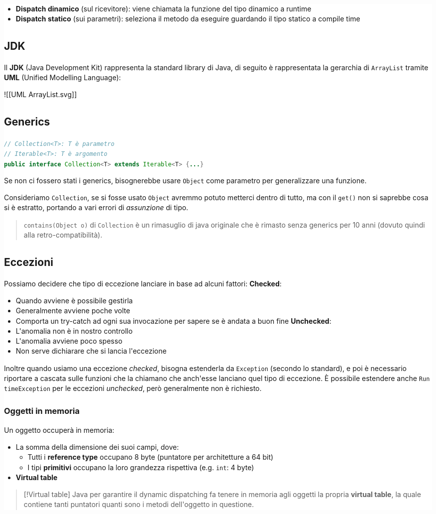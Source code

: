 - **Dispatch dinamico** (sul ricevitore): viene chiamata la funzione del tipo dinamico a runtime
- **Dispatch statico** (sui parametri): seleziona il metodo da eseguire guardando il tipo statico a compile time

## JDK
Il **JDK** (Java Development Kit) rappresenta la standard library di Java, di seguito è rappresentata la gerarchia di `ArrayList` tramite **UML** (Unified Modelling Language):

![[UML ArrayList.svg]]
## Generics
```java
// Collection<T>: T è parametro
// Iterable<T>: T è argomento
public interface Collection<T> extends Iterable<T> {...}
```

Se non ci fossero stati i generics, bisognerebbe usare `Object` come parametro per generalizzare una funzione.

Consideriamo `Collection`, se si fosse usato `Object` avremmo potuto metterci dentro di tutto, ma con il `get()` non si saprebbe cosa si è estratto, portando a vari errori di _assunzione_ di tipo.

>`contains(Object o)` di `Collection` è un rimasuglio di java originale che è rimasto senza generics per 10 anni (dovuto quindi alla retro-compatibilità).

## Eccezioni
Possiamo decidere che tipo di eccezione lanciare in base ad alcuni fattori:
**Checked**:
- Quando avviene è possibile gestirla
- Generalmente avviene poche volte
- Comporta un try-catch ad ogni sua invocazione per sapere se è andata a buon fine
**Unchecked**:
- L'anomalia non è in nostro controllo
- L'anomalia avviene poco spesso
- Non serve dichiarare che si lancia l'eccezione

Inoltre quando usiamo una eccezione _checked_, bisogna estenderla da `Exception` (secondo lo standard), e poi è necessario riportare a cascata sulle funzioni che la chiamano che anch'esse lanciano quel tipo di eccezione.
È possibile estendere anche `RuntimeException` per le eccezioni _unchecked_, però generalmente non è richiesto.

### Oggetti in memoria
Un oggetto occuperà in memoria:
- La somma della dimensione dei suoi campi, dove:
	- Tutti i **reference type** occupano 8 byte (puntatore per architetture a 64 bit)
	- I tipi **primitivi** occupano la loro grandezza rispettiva (e.g. `int`: 4 byte)
- **Virtual table**

>[!Virtual table]
>Java per garantire il dynamic dispatching fa tenere in memoria agli oggetti la propria **virtual table**, la quale contiene tanti puntatori quanti sono i metodi dell'oggetto in questione.
